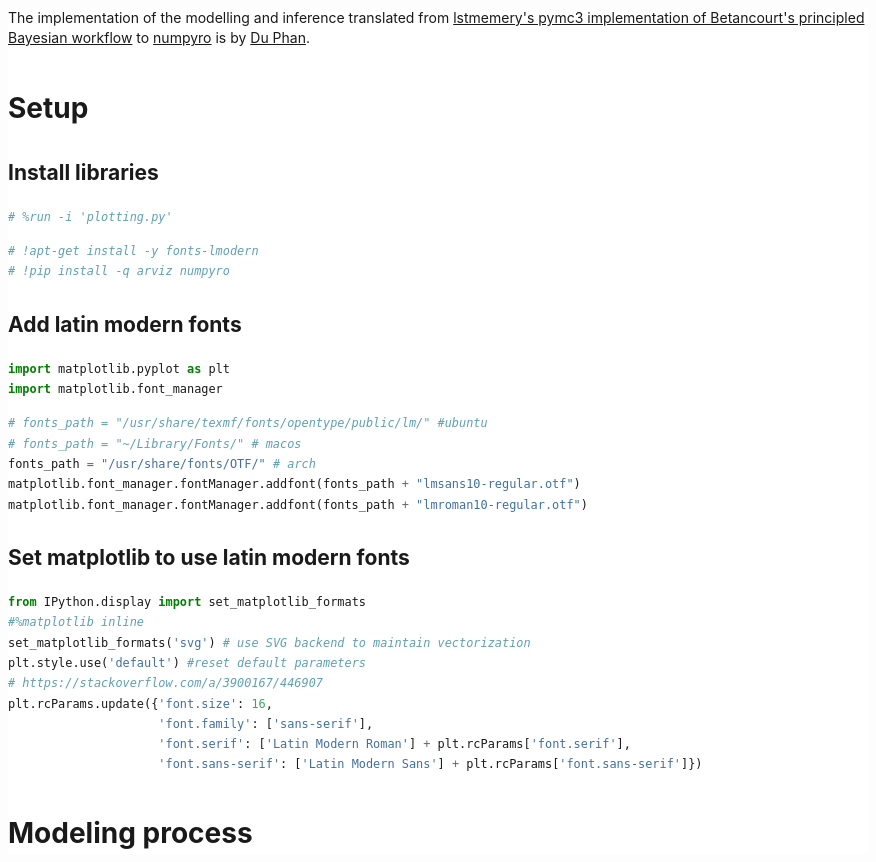 The implementation of the modelling and inference translated from [lstmemery's pymc3 implementation of Betancourt's principled Bayesian workflow](https://github.com/lstmemery/principled-bayesian-workflow-pymc3) to [numpyro](http://num.pyro.ai/en/stable/) is by [Du Phan](https://fehiepsi.github.io/).



# Setup


## Install libraries

```python slideshow={"slide_type": "fragment"} tags=[]
# %run -i 'plotting.py'
```

```python
# !apt-get install -y fonts-lmodern
# !pip install -q arviz numpyro
```

## Add latin modern fonts

```python
import matplotlib.pyplot as plt
import matplotlib.font_manager
```

```python
# fonts_path = "/usr/share/texmf/fonts/opentype/public/lm/" #ubuntu
# fonts_path = "~/Library/Fonts/" # macos
fonts_path = "/usr/share/fonts/OTF/" # arch
matplotlib.font_manager.fontManager.addfont(fonts_path + "lmsans10-regular.otf")
matplotlib.font_manager.fontManager.addfont(fonts_path + "lmroman10-regular.otf")
```

## Set matplotlib to use latin modern fonts

```python
from IPython.display import set_matplotlib_formats
#%matplotlib inline
set_matplotlib_formats('svg') # use SVG backend to maintain vectorization
plt.style.use('default') #reset default parameters
# https://stackoverflow.com/a/3900167/446907
plt.rcParams.update({'font.size': 16,
                     'font.family': ['sans-serif'],
                     'font.serif': ['Latin Modern Roman'] + plt.rcParams['font.serif'],
                     'font.sans-serif': ['Latin Modern Sans'] + plt.rcParams['font.sans-serif']})
```


# Modeling process
